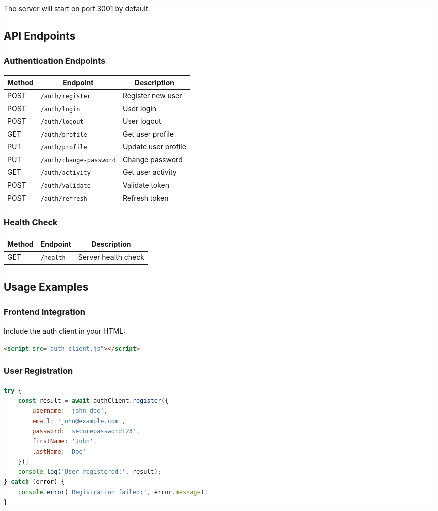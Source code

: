 The server will start on port 3001 by default.

## API Endpoints

### Authentication Endpoints

| Method | Endpoint | Description |
|--------|----------|-------------|
| POST | `/auth/register` | Register new user |
| POST | `/auth/login` | User login |
| POST | `/auth/logout` | User logout |
| GET | `/auth/profile` | Get user profile |
| PUT | `/auth/profile` | Update user profile |
| PUT | `/auth/change-password` | Change password |
| GET | `/auth/activity` | Get user activity |
| POST | `/auth/validate` | Validate token |
| POST | `/auth/refresh` | Refresh token |

### Health Check

| Method | Endpoint | Description |
|--------|----------|-------------|
| GET | `/health` | Server health check |

## Usage Examples

### Frontend Integration

Include the auth client in your HTML:

```html
<script src="auth-client.js"></script>
```

### User Registration

```javascript
try {
    const result = await authClient.register({
        username: 'john_doe',
        email: 'john@example.com',
        password: 'securepassword123',
        firstName: 'John',
        lastName: 'Doe'
    });
    console.log('User registered:', result);
} catch (error) {
    console.error('Registration failed:', error.message);
}
```
